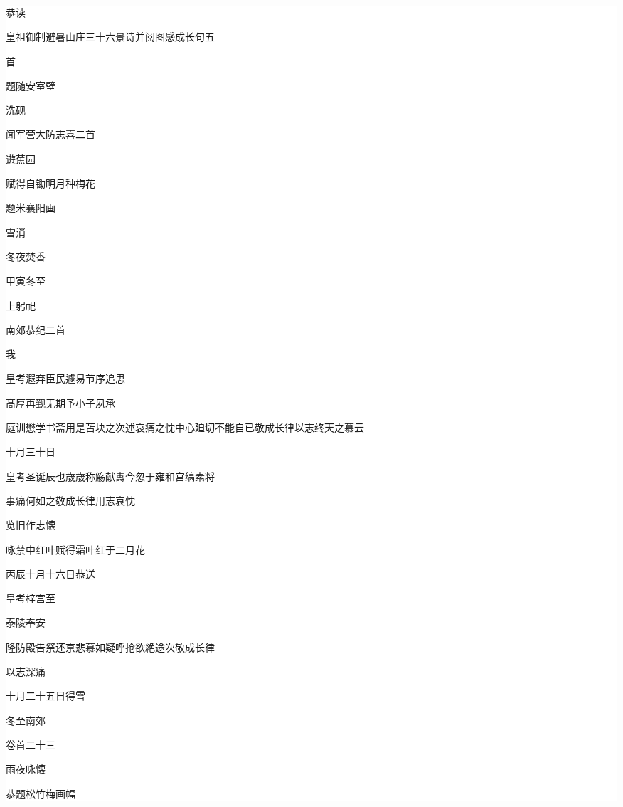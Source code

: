 恭读  

皇祖御制避暑山庄三十六景诗并阅图感成长句五  

首  

题随安室壁  

洗砚  

闻军营大防志喜二首  

逰蕉园  

赋得自锄眀月种梅花  

题米襄阳画  

雪消  

冬夜焚香  

甲寅冬至  

上躬祀  

南郊恭纪二首  

我  

皇考遐弃臣民遽易节序追思  

髙厚再觐无期予小子夙承  

庭训懋学书斋用是苫块之次述哀痛之忱中心廹切不能自已敬成长律以志终天之慕云  

十月三十日  

皇考圣诞辰也歳歳称觞献夀今忽于雍和宫缟素将  

事痛何如之敬成长律用志哀忱  

览旧作志懐  

咏禁中红叶赋得霜叶红于二月花  

丙辰十月十六日恭送  

皇考梓宫至  

泰陵奉安  

隆防殿告祭还亰悲慕如疑呼抢欲絶途次敬成长律  

以志深痛  

十月二十五日得雪  

冬至南郊  

卷首二十三  

雨夜咏懐  

恭题松竹梅画幅  
